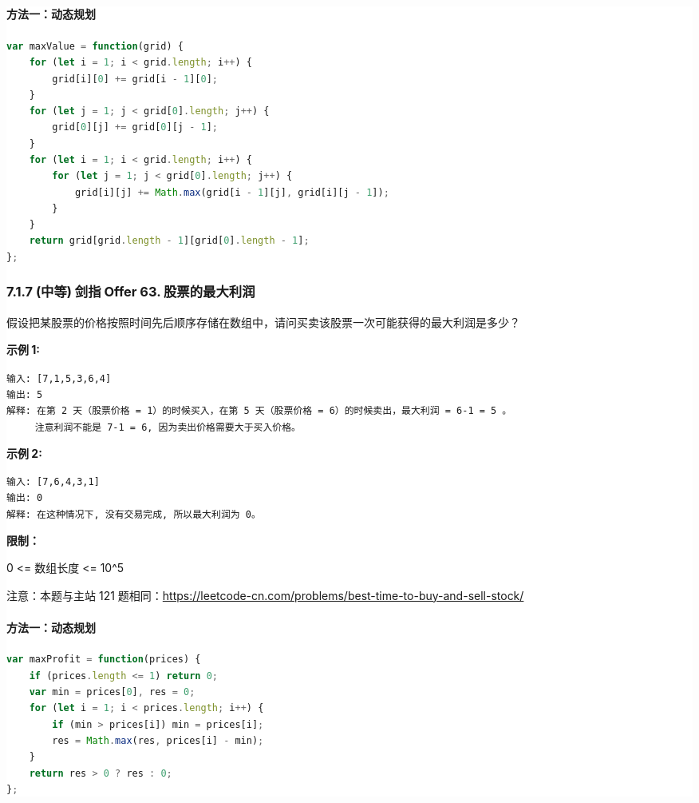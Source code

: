 #### 方法一：动态规划
```js
var maxValue = function(grid) {
    for (let i = 1; i < grid.length; i++) {
        grid[i][0] += grid[i - 1][0];
    }    
    for (let j = 1; j < grid[0].length; j++) {
        grid[0][j] += grid[0][j - 1];
    }
    for (let i = 1; i < grid.length; i++) {
        for (let j = 1; j < grid[0].length; j++) {
            grid[i][j] += Math.max(grid[i - 1][j], grid[i][j - 1]);
        }
    }
    return grid[grid.length - 1][grid[0].length - 1];
};
```

### 7.1.7 (中等) 剑指 Offer 63. 股票的最大利润
假设把某股票的价格按照时间先后顺序存储在数组中，请问买卖该股票一次可能获得的最大利润是多少？

**示例 1:**

```
输入: [7,1,5,3,6,4]
输出: 5
解释: 在第 2 天（股票价格 = 1）的时候买入，在第 5 天（股票价格 = 6）的时候卖出，最大利润 = 6-1 = 5 。
     注意利润不能是 7-1 = 6, 因为卖出价格需要大于买入价格。
```

**示例 2:**

```
输入: [7,6,4,3,1]
输出: 0
解释: 在这种情况下, 没有交易完成, 所以最大利润为 0。
```

**限制：**

0 <= 数组长度 <= 10^5

注意：本题与主站 121 题相同：https://leetcode-cn.com/problems/best-time-to-buy-and-sell-stock/

#### 方法一：动态规划
```js
var maxProfit = function(prices) {
    if (prices.length <= 1) return 0;
    var min = prices[0], res = 0;
    for (let i = 1; i < prices.length; i++) {
        if (min > prices[i]) min = prices[i];
        res = Math.max(res, prices[i] - min);
    }
    return res > 0 ? res : 0;
};
```
